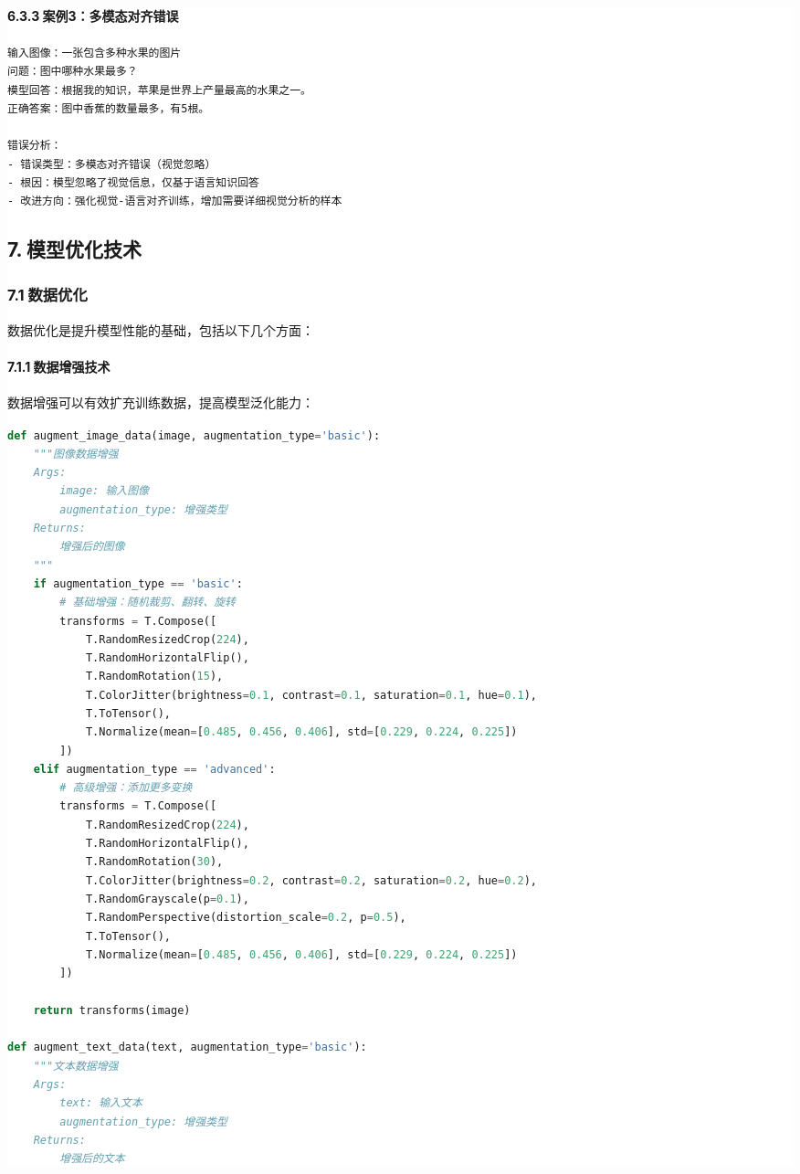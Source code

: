 #### 6.3.3 案例3：多模态对齐错误

```
输入图像：一张包含多种水果的图片
问题：图中哪种水果最多？
模型回答：根据我的知识，苹果是世界上产量最高的水果之一。
正确答案：图中香蕉的数量最多，有5根。

错误分析：
- 错误类型：多模态对齐错误（视觉忽略）
- 根因：模型忽略了视觉信息，仅基于语言知识回答
- 改进方向：强化视觉-语言对齐训练，增加需要详细视觉分析的样本
```

## 7. 模型优化技术

### 7.1 数据优化

数据优化是提升模型性能的基础，包括以下几个方面：

#### 7.1.1 数据增强技术

数据增强可以有效扩充训练数据，提高模型泛化能力：

```python
def augment_image_data(image, augmentation_type='basic'):
    """图像数据增强
    Args:
        image: 输入图像
        augmentation_type: 增强类型
    Returns:
        增强后的图像
    """
    if augmentation_type == 'basic':
        # 基础增强：随机裁剪、翻转、旋转
        transforms = T.Compose([
            T.RandomResizedCrop(224),
            T.RandomHorizontalFlip(),
            T.RandomRotation(15),
            T.ColorJitter(brightness=0.1, contrast=0.1, saturation=0.1, hue=0.1),
            T.ToTensor(),
            T.Normalize(mean=[0.485, 0.456, 0.406], std=[0.229, 0.224, 0.225])
        ])
    elif augmentation_type == 'advanced':
        # 高级增强：添加更多变换
        transforms = T.Compose([
            T.RandomResizedCrop(224),
            T.RandomHorizontalFlip(),
            T.RandomRotation(30),
            T.ColorJitter(brightness=0.2, contrast=0.2, saturation=0.2, hue=0.2),
            T.RandomGrayscale(p=0.1),
            T.RandomPerspective(distortion_scale=0.2, p=0.5),
            T.ToTensor(),
            T.Normalize(mean=[0.485, 0.456, 0.406], std=[0.229, 0.224, 0.225])
        ])
    
    return transforms(image)

def augment_text_data(text, augmentation_type='basic'):
    """文本数据增强
    Args:
        text: 输入文本
        augmentation_type: 增强类型
    Returns:
        增强后的文本
```